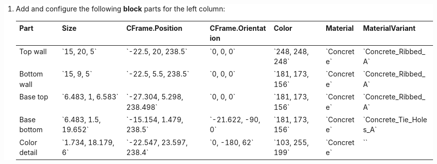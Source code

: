 1. Add and configure the following **block** parts for the left column:

   <table>
   <thead>
   <tr>
   <th>Part</th>
   <th>Size</th>
   <th>CFrame.Position</th>
   <th>CFrame.Orientation</th>
   <th>Color</th>
   <th>Material</th>
   <th>MaterialVariant</th>
   </tr>
   </thead>
   <tbody>
   <tr>
   <td>Top wall</td>
   <td>`15, 20, 5`</td>
   <td>`-22.5, 20, 238.5`</td>
   <td>`0, 0, 0`</td>
   <td>`248, 248, 248`</td>
   <td>`Concrete`</td>
   <td>`Concrete_Ribbed_A`</td>
   </tr>
   <tr>
   <td>Bottom wall</td>
   <td>`15, 9, 5`</td>
   <td>`-22.5, 5.5, 238.5`</td>
   <td>`0, 0, 0`</td>
   <td>`181, 173, 156`</td>
   <td>`Concrete`</td>
   <td>`Concrete_Ribbed_A`</td>
   </tr>
   <tr>
   <td>Base top</td>
   <td>`6.483, 1, 6.583`</td>
   <td>`-27.304, 5.298, 238.498`</td>
   <td>`0, 0, 0`</td>
   <td>`181, 173, 156`</td>
   <td>`Concrete`</td>
   <td>`Concrete_Ribbed_A`</td>
   </tr>
   <tr>
   <td>Base bottom</td>
   <td>`6.483, 1.5, 19.652`</td>
   <td>`-15.154, 1.479, 238.5`</td>
   <td>`-21.622, -90, 0`</td>
   <td>`181, 173, 156`</td>
   <td>`Concrete`</td>
   <td>`Concrete_Tie_Holes_A`</td>
   </tr>
   <tr>
   <td>Color detail</td>
   <td>`1.734, 18.179, 6`</td>
   <td>`-22.547, 23.597, 238.4`</td>
   <td>`0, -180, 62`</td>
   <td>`103, 255, 199`</td>
   <td>`Concrete`</td>
   <td>`<None>`</td>
   </tr>
   </tbody>
   </table>
